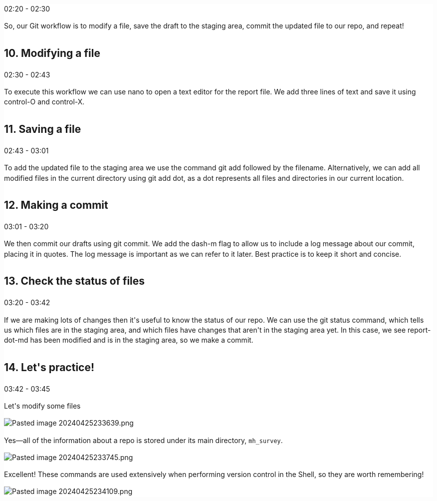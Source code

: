 02:20 - 02:30

So, our Git workflow is to modify a file, save the draft to the staging area, commit the updated file to our repo, and repeat!

## 10. Modifying a file

02:30 - 02:43

To execute this workflow we can use nano to open a text editor for the report file. We add three lines of text and save it using control-O and control-X.

## 11. Saving a file

02:43 - 03:01

To add the updated file to the staging area we use the command git add followed by the filename. Alternatively, we can add all modified files in the current directory using git add dot, as a dot represents all files and directories in our current location.

## 12. Making a commit

03:01 - 03:20

We then commit our drafts using git commit. We add the dash-m flag to allow us to include a log message about our commit, placing it in quotes. The log message is important as we can refer to it later. Best practice is to keep it short and concise.

## 13. Check the status of files

03:20 - 03:42

If we are making lots of changes then it's useful to know the status of our repo. We can use the git status command, which tells us which files are in the staging area, and which files have changes that aren't in the staging area yet. In this case, we see report-dot-md has been modified and is in the staging area, so we make a commit.

## 14. Let's practice!

03:42 - 03:45

Let's modify some files

![Pasted image 20240425233639.png](/img/user/Pasted%20image%2020240425233639.png)

Yes—all of the information about a repo is stored under its main directory, `mh_survey`.

![Pasted image 20240425233745.png](/img/user/Pasted%20image%2020240425233745.png)

Excellent! These commands are used extensively when performing version control in the Shell, so they are worth remembering!

![Pasted image 20240425234109.png](/img/user/Pasted%20image%2020240425234109.png)
